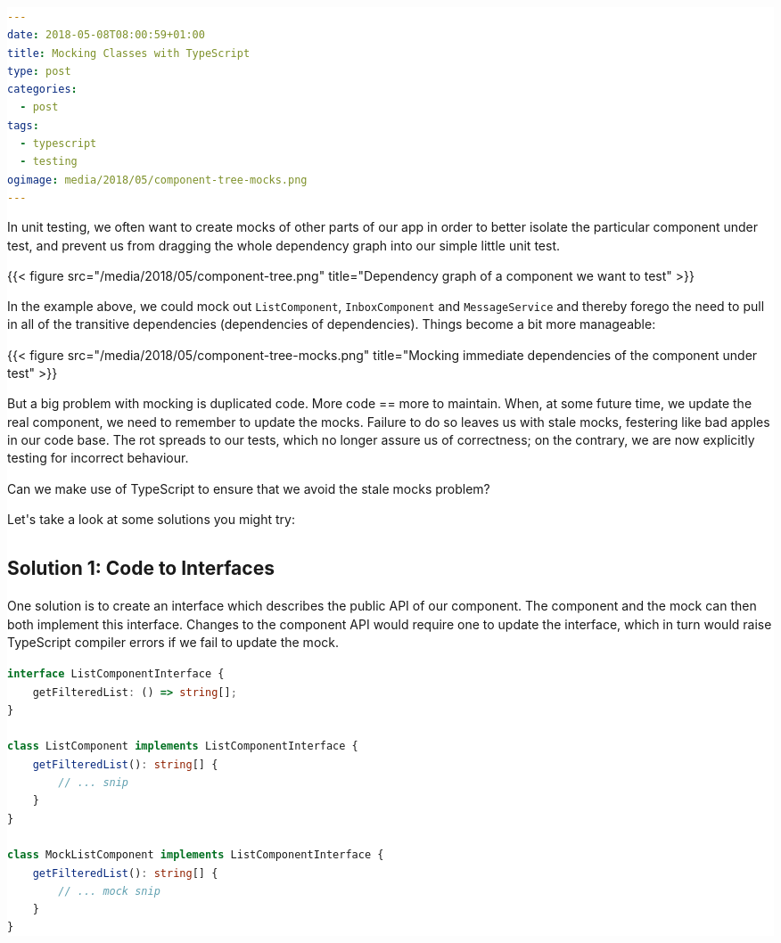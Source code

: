 ```yaml
---
date: 2018-05-08T08:00:59+01:00
title: Mocking Classes with TypeScript
type: post
categories:
  - post 
tags:
  - typescript  
  - testing
ogimage: media/2018/05/component-tree-mocks.png
---
```


In unit testing, we often want to create mocks of other parts of our app in order to better isolate the
particular component under test, and prevent us from dragging the whole dependency graph into our simple little
unit test.

{{< figure src="/media/2018/05/component-tree.png" title="Dependency graph of a component we want to test" >}}

In the example above, we could mock out `ListComponent`, `InboxComponent` and `MessageService` and thereby forego the
need to pull in all of the transitive dependencies (dependencies of dependencies). Things become a bit more manageable:

{{< figure src="/media/2018/05/component-tree-mocks.png" title="Mocking immediate dependencies of the component under test" >}}

But a big problem with mocking is duplicated code. More code == more to maintain. When, at some future time, we update the real component,
we need to remember to update the mocks. Failure to do so leaves us with stale mocks, festering like bad apples in our code base.
The rot spreads to our tests, which no longer assure us of correctness; on the contrary, we are now explicitly testing
for incorrect behaviour.
 
Can we make use of TypeScript to ensure that we avoid the stale mocks problem?

Let's take a look at some solutions you might try:

## Solution 1: Code to Interfaces

One solution is to create an interface which describes the public API of our component. The component
and the mock can then both implement this interface. Changes to the component API would require one to update the interface,
which in turn would raise TypeScript compiler errors if we fail to update the mock.

```TypeScript
interface ListComponentInterface {
    getFilteredList: () => string[];
}

class ListComponent implements ListComponentInterface {
    getFilteredList(): string[] {
        // ... snip
    }
}

class MockListComponent implements ListComponentInterface {
    getFilteredList(): string[] {
        // ... mock snip
    }
}
```